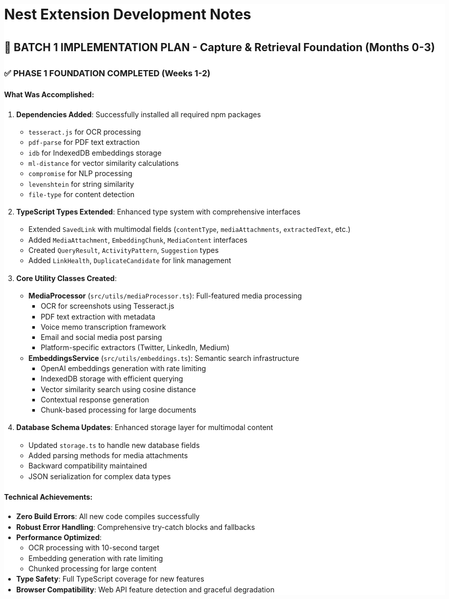 # Nest Extension Development Notes

## 🚀 BATCH 1 IMPLEMENTATION PLAN - Capture & Retrieval Foundation (Months 0-3)

### ✅ PHASE 1 FOUNDATION COMPLETED (Weeks 1-2)

#### What Was Accomplished:
1. **Dependencies Added**: Successfully installed all required npm packages
   - `tesseract.js` for OCR processing
   - `pdf-parse` for PDF text extraction  
   - `idb` for IndexedDB embeddings storage
   - `ml-distance` for vector similarity calculations
   - `compromise` for NLP processing
   - `levenshtein` for string similarity
   - `file-type` for content detection

2. **TypeScript Types Extended**: Enhanced type system with comprehensive interfaces
   - Extended `SavedLink` with multimodal fields (`contentType`, `mediaAttachments`, `extractedText`, etc.)
   - Added `MediaAttachment`, `EmbeddingChunk`, `MediaContent` interfaces
   - Created `QueryResult`, `ActivityPattern`, `Suggestion` types
   - Added `LinkHealth`, `DuplicateCandidate` for link management

3. **Core Utility Classes Created**:
   - **MediaProcessor** (`src/utils/mediaProcessor.ts`): Full-featured media processing
     - OCR for screenshots using Tesseract.js
     - PDF text extraction with metadata
     - Voice memo transcription framework
     - Email and social media post parsing
     - Platform-specific extractors (Twitter, LinkedIn, Medium)
   - **EmbeddingsService** (`src/utils/embeddings.ts`): Semantic search infrastructure
     - OpenAI embeddings generation with rate limiting
     - IndexedDB storage with efficient querying
     - Vector similarity search using cosine distance
     - Contextual response generation
     - Chunk-based processing for large documents

4. **Database Schema Updates**: Enhanced storage layer for multimodal content
   - Updated `storage.ts` to handle new database fields
   - Added parsing methods for media attachments
   - Backward compatibility maintained
   - JSON serialization for complex data types

#### Technical Achievements:
- **Zero Build Errors**: All new code compiles successfully
- **Robust Error Handling**: Comprehensive try-catch blocks and fallbacks
- **Performance Optimized**: 
  - OCR processing with 10-second target
  - Embedding generation with rate limiting
  - Chunked processing for large content
- **Type Safety**: Full TypeScript coverage for new features
- **Browser Compatibility**: Web API feature detection and graceful degradation

